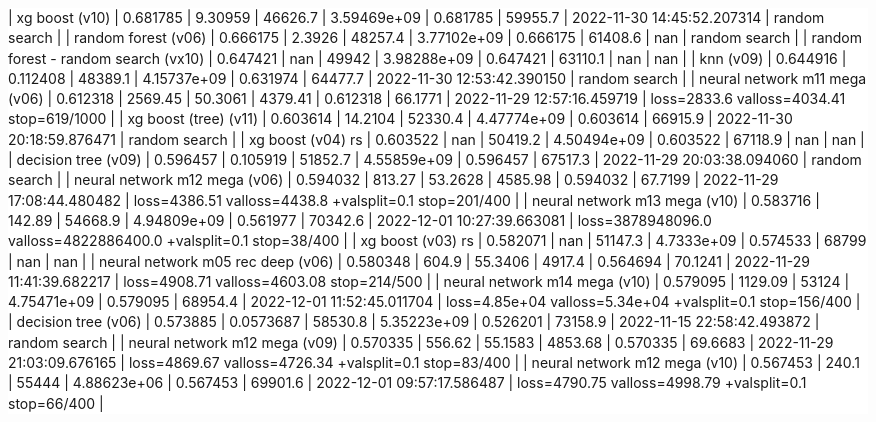 | xg boost (v10)                                           |     0.681785 |    9.30959   |                     46626.7    |                   3.59469e+09 |            0.681785 |                59955.7    | 2022-11-30 14:45:52.207314 | random search                                                                                                          |
| random forest (v06)                                      |     0.666175 |    2.3926    |                     48257.4    |                   3.77102e+09 |            0.666175 |                61408.6    | nan                        | random search                                                                                                          |
| random forest - random search (vx10)                     |     0.647421 |  nan         |                     49942      |                   3.98288e+09 |            0.647421 |                63110.1    | nan                        | nan                                                                                                                    |
| knn (v09)                                                |     0.644916 |    0.112408  |                     48389.1    |                   4.15737e+09 |            0.631974 |                64477.7    | 2022-11-30 12:53:42.390150 | random search                                                                                                          |
| neural network m11 mega (v06)                            |     0.612318 | 2569.45      |                        50.3061 |                4379.41        |            0.612318 |                   66.1771 | 2022-11-29 12:57:16.459719 | loss=2833.6 valloss=4034.41 stop=619/1000                                                                              |
| xg boost (tree) (v11)                                    |     0.603614 |   14.2104    |                     52330.4    |                   4.47774e+09 |            0.603614 |                66915.9    | 2022-11-30 20:18:59.876471 | random search                                                                                                          |
| xg boost (v04) rs                                        |     0.603522 |  nan         |                     50419.2    |                   4.50494e+09 |            0.603522 |                67118.9    | nan                        | nan                                                                                                                    |
| decision tree (v09)                                      |     0.596457 |    0.105919  |                     51852.7    |                   4.55859e+09 |            0.596457 |                67517.3    | 2022-11-29 20:03:38.094060 | random search                                                                                                          |
| neural network m12 mega (v06)                            |     0.594032 |  813.27      |                        53.2628 |                4585.98        |            0.594032 |                   67.7199 | 2022-11-29 17:08:44.480482 | loss=4386.51 valloss=4438.8 +valsplit=0.1 stop=201/400                                                                 |
| neural network m13 mega (v10)                            |     0.583716 |  142.89      |                     54668.9    |                   4.94809e+09 |            0.561977 |                70342.6    | 2022-12-01 10:27:39.663081 | loss=3878948096.0 valloss=4822886400.0 +valsplit=0.1 stop=38/400                                                       |
| xg boost (v03) rs                                        |     0.582071 |  nan         |                     51147.3    |                   4.7333e+09  |            0.574533 |                68799      | nan                        | nan                                                                                                                    |
| neural network m05 rec deep (v06)                        |     0.580348 |  604.9       |                        55.3406 |                4917.4         |            0.564694 |                   70.1241 | 2022-11-29 11:41:39.682217 | loss=4908.71 valloss=4603.08 stop=214/500                                                                              |
| neural network m14 mega (v10)                            |     0.579095 | 1129.09      |                     53124      |                   4.75471e+09 |            0.579095 |                68954.4    | 2022-12-01 11:52:45.011704 | loss=4.85e+04 valloss=5.34e+04 +valsplit=0.1 stop=156/400                                                              |
| decision tree (v06)                                      |     0.573885 |    0.0573687 |                     58530.8    |                   5.35223e+09 |            0.526201 |                73158.9    | 2022-11-15 22:58:42.493872 | random search                                                                                                          |
| neural network m12 mega (v09)                            |     0.570335 |  556.62      |                        55.1583 |                4853.68        |            0.570335 |                   69.6683 | 2022-11-29 21:03:09.676165 | loss=4869.67 valloss=4726.34 +valsplit=0.1 stop=83/400                                                                 |
| neural network m12 mega (v10)                            |     0.567453 |  240.1       |                     55444      |                   4.88623e+06 |            0.567453 |                69901.6    | 2022-12-01 09:57:17.586487 | loss=4790.75 valloss=4998.79 +valsplit=0.1 stop=66/400                                                                 |
